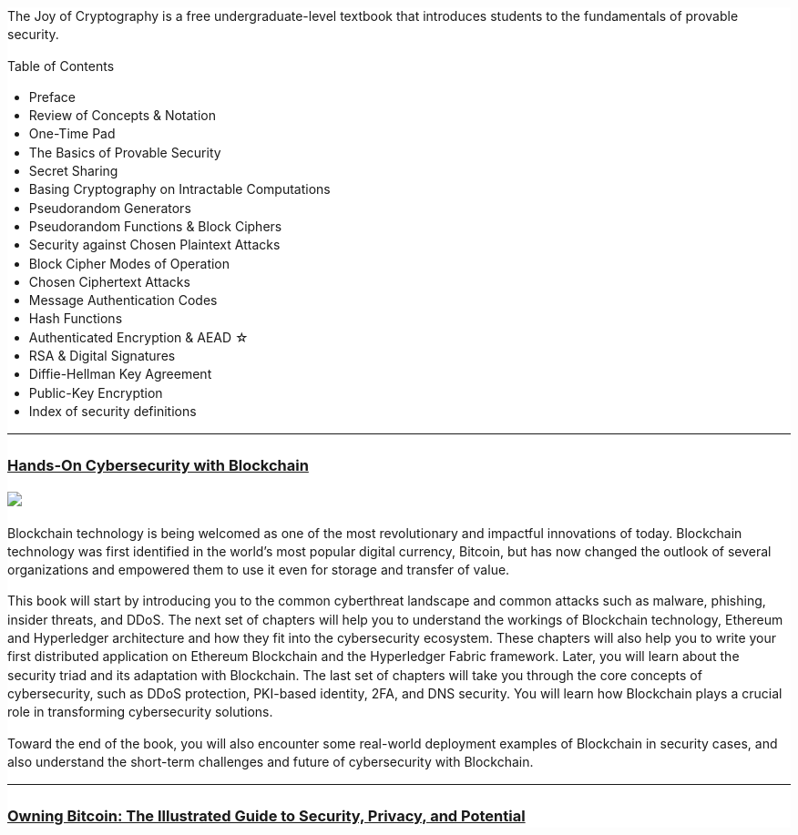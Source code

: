 The Joy of Cryptography is a free undergraduate-level textbook that introduces students to the fundamentals of provable security.

Table of Contents
* Preface
* Review of Concepts & Notation
* One-Time Pad
* The Basics of Provable Security
* Secret Sharing
* Basing Cryptography on Intractable Computations
* Pseudorandom Generators
* Pseudorandom Functions & Block Ciphers
* Security against Chosen Plaintext Attacks
* Block Cipher Modes of Operation
* Chosen Ciphertext Attacks
* Message Authentication Codes
* Hash Functions
* Authenticated Encryption & AEAD ☆
* RSA & Digital Signatures
* Diffie-Hellman Key Agreement
* Public-Key Encryption
* Index of security definitions

-----------------------------------------------------------------------------

### [Hands-On Cybersecurity with Blockchain ](https://www.packtpub.com/product/hands-on-cybersecurity-with-blockchain/9781788990189)

<img src="https://static.packt-cdn.com/products/9781788990189/cover/smaller" width="120px"/>

Blockchain technology is being welcomed as one of the most revolutionary and impactful innovations of today. Blockchain technology was first identified in the world’s most popular digital currency, Bitcoin, but has now changed the outlook of several organizations and empowered them to use it even for storage and transfer of value.

This book will start by introducing you to the common cyberthreat landscape and common attacks such as malware, phishing, insider threats, and DDoS. The next set of chapters will help you to understand the workings of Blockchain technology, Ethereum and Hyperledger architecture and how they fit into the cybersecurity ecosystem. These chapters will also help you to write your first distributed application on Ethereum Blockchain and the Hyperledger Fabric framework. Later, you will learn about the security triad and its adaptation with Blockchain. The last set of chapters will take you through the core concepts of cybersecurity, such as DDoS protection, PKI-based identity, 2FA, and DNS security. You will learn how Blockchain plays a crucial role in transforming cybersecurity solutions.

Toward the end of the book, you will also encounter some real-world deployment examples of Blockchain in security cases, and also understand the short-term challenges and future of cybersecurity with Blockchain.

-----------------------------------------------------------------------------

### [Owning Bitcoin: The Illustrated Guide to Security, Privacy, and Potential ](https://www.goodreads.com/book/show/36317520-owning-bitcoin)
